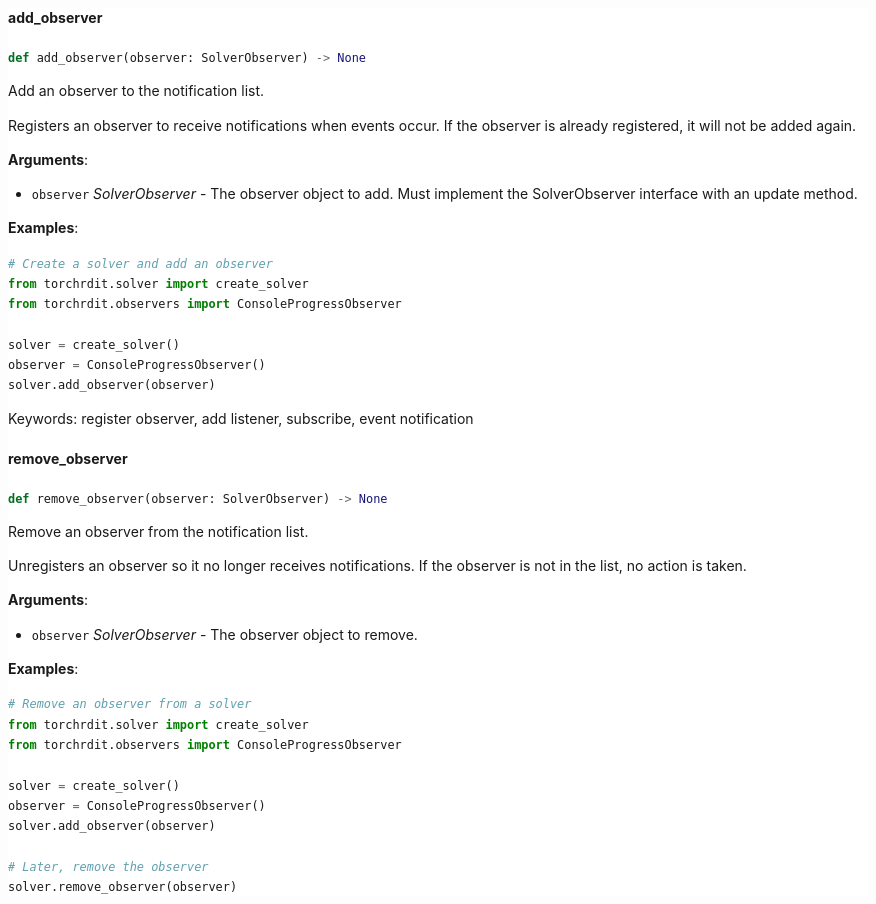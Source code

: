 <a id="torchrdit.solver.SolverSubjectMixin.add_observer"></a>

#### add\_observer

```python
def add_observer(observer: SolverObserver) -> None
```

Add an observer to the notification list.

Registers an observer to receive notifications when events occur.
If the observer is already registered, it will not be added again.

**Arguments**:

- `observer` _SolverObserver_ - The observer object to add. Must implement
  the SolverObserver interface with an update method.
  

**Examples**:

```python
# Create a solver and add an observer
from torchrdit.solver import create_solver
from torchrdit.observers import ConsoleProgressObserver

solver = create_solver()
observer = ConsoleProgressObserver()
solver.add_observer(observer)
```
  
  Keywords:
  register observer, add listener, subscribe, event notification

<a id="torchrdit.solver.SolverSubjectMixin.remove_observer"></a>

#### remove\_observer

```python
def remove_observer(observer: SolverObserver) -> None
```

Remove an observer from the notification list.

Unregisters an observer so it no longer receives notifications.
If the observer is not in the list, no action is taken.

**Arguments**:

- `observer` _SolverObserver_ - The observer object to remove.
  

**Examples**:

```python
# Remove an observer from a solver
from torchrdit.solver import create_solver
from torchrdit.observers import ConsoleProgressObserver

solver = create_solver()
observer = ConsoleProgressObserver()
solver.add_observer(observer)

# Later, remove the observer
solver.remove_observer(observer)
```
  